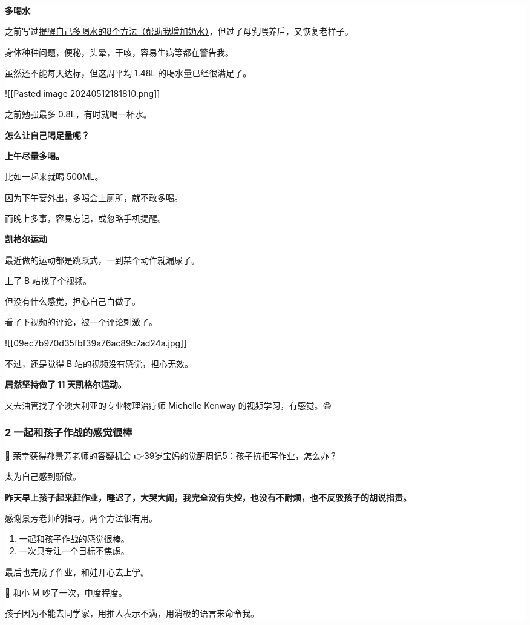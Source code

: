 
**多喝水**

之前写过[提醒自己多喝水的8个方法（帮助我增加奶水）](https://mp.weixin.qq.com/s?__biz=MzIwMzA5NTI3NQ==&mid=2649903261&idx=1&sn=d97e0d280567f14ec623677b1cea38e7&scene=21#wechat_redirect)，但过了母乳喂养后，又恢复老样子。

身体种种问题，便秘，头晕，干咳，容易生病等都在警告我。

虽然还不能每天达标，但这周平均 1.48L 的喝水量已经很满足了。

![[Pasted image 20240512181810.png]]

之前勉强最多 0.8L，有时就喝一杯水。  

**怎么让自己喝足量呢？**

**上午尽量多喝。**

比如一起来就喝 500ML。

因为下午要外出，多喝会上厕所，就不敢多喝。

而晚上多事，容易忘记，或忽略手机提醒。


**凯格尔运动**

最近做的运动都是跳跃式，一到某个动作就漏尿了。

上了 B 站找了个视频。

但没有什么感觉，担心自己白做了。

看了下视频的评论，被一个评论刺激了​。

![[09ec7b970d35fbf39a76ac89c7ad24a.jpg]]

不过，还是觉得 B 站的视频没有感觉，担心无效。

**居然坚持做了 11 天凯格尔运动。**

又去油管找了个澳大利亚的专业物理治疗师 Michelle Kenway 的视频学习，有感觉。​😁


### 2 一起和孩子作战的感觉很棒

🔴 荣幸获得郝景芳老师的答疑机会 👉[39岁宝妈的觉醒周记5：孩子抗拒写作业，怎么办？](https://mp.weixin.qq.com/s/bvOmQgKxcssSiurPGlRtMA)

太为自己感到骄傲。

**昨天早上孩子起来赶作业，睡迟了，大哭大闹，我完全没有失控，也没有不耐烦，也不反驳孩子的胡说指责。**

感谢景芳老师的指导。两个方法很有用。 

1. 一起和孩子作战的感觉很棒。
2. 一次只专注一个目标不焦虑。

最后也完成了作业，和娃开心去上学。


🔴 和小 M 吵了一次，中度程度。

孩子因为不能去同学家，用推人表示不满，用消极的语言来命令我。
